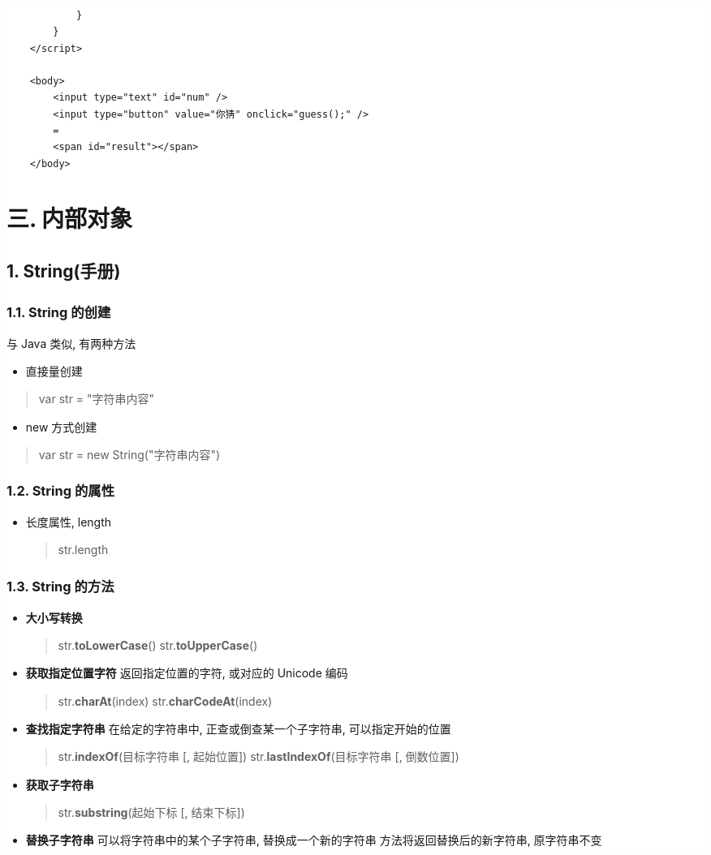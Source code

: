         		}
        	}
        </script>
        
        <body>
        	<input type="text" id="num" />
        	<input type="button" value="你猜" onclick="guess();" />
        	=
        	<span id="result"></span>
        </body>


# 三. 内部对象

## 1. String(手册)
### 1.1. String 的创建
与 Java 类似, 有两种方法

- 直接量创建
> var str = "字符串内容"

- new 方式创建
> var str = new String("字符串内容")

### 1.2. String 的属性

- 长度属性, length

    > str.length

### 1.3. String 的方法

- **大小写转换**
        
    > str.**toLowerCase**()
    > str.**toUpperCase**()

- **获取指定位置字符**
返回指定位置的字符, 或对应的 Unicode 编码

    > str.**charAt**(index)
    > str.**charCodeAt**(index)

- **查找指定字符串**
在给定的字符串中, 正查或倒查某一个子字符串, 可以指定开始的位置

    > str.**indexOf**(目标字符串 [, 起始位置])
    > str.**lastIndexOf**(目标字符串 [, 倒数位置])
  
- **获取子字符串**

    > str.**substring**(起始下标 [, 结束下标])

- **替换子字符串**
可以将字符串中的某个子字符串, 替换成一个新的字符串
方法将返回替换后的新字符串, 原字符串不变
